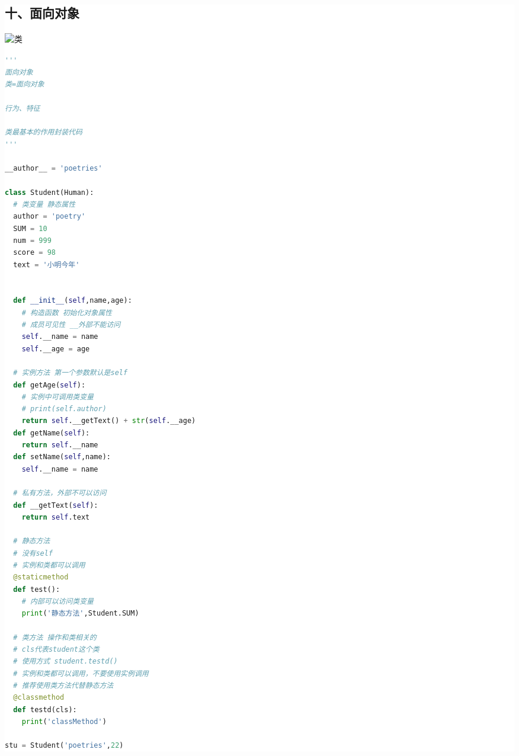 ## 十、面向对象

![类](http://blog.poetries.top/img-repo/2019/12/115.png)

```py
'''
面向对象
类=面向对象

行为、特征

类最基本的作用封装代码
'''

__author__ = 'poetries'

class Student(Human):
  # 类变量 静态属性
  author = 'poetry' 
  SUM = 10
  num = 999
  score = 98
  text = '小明今年'


  def __init__(self,name,age):
    # 构造函数 初始化对象属性
    # 成员可见性 __外部不能访问
    self.__name = name 
    self.__age = age 

  # 实例方法 第一个参数默认是self
  def getAge(self):
    # 实例中可调用类变量
    # print(self.author)
    return self.__getText() + str(self.__age)
  def getName(self):
    return self.__name
  def setName(self,name):
    self.__name = name
  
  # 私有方法，外部不可以访问
  def __getText(self):
    return self.text

  # 静态方法
  # 没有self
  # 实例和类都可以调用
  @staticmethod
  def test():
    # 内部可以访问类变量
    print('静态方法',Student.SUM)
  
  # 类方法 操作和类相关的
  # cls代表student这个类
  # 使用方式 student.testd()
  # 实例和类都可以调用，不要使用实例调用
  # 推荐使用类方法代替静态方法
  @classmethod
  def testd(cls):
    print('classMethod')
  
stu = Student('poetries',22)
```